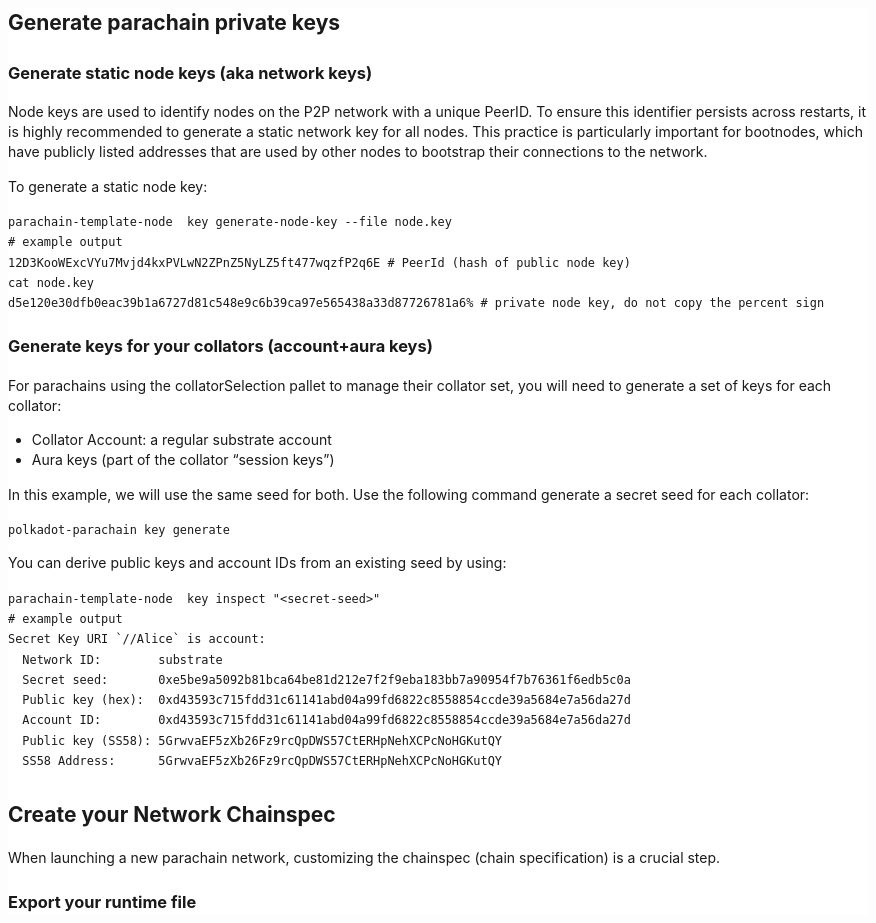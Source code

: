 ## Generate parachain private keys 

### Generate static node keys (aka network keys)

Node keys are used to identify nodes on the P2P network with a unique PeerID.
To ensure this identifier persists across restarts, it is highly recommended to generate a static network key for all nodes.
This practice is particularly important for bootnodes, which have publicly listed addresses that are used by other nodes to bootstrap their connections to the network.

To generate a static node key:

```
parachain-template-node  key generate-node-key --file node.key
# example output
12D3KooWExcVYu7Mvjd4kxPVLwN2ZPnZ5NyLZ5ft477wqzfP2q6E # PeerId (hash of public node key)
cat node.key
d5e120e30dfb0eac39b1a6727d81c548e9c6b39ca97e565438a33d87726781a6% # private node key, do not copy the percent sign
```

### Generate keys for your collators (account+aura keys)

For parachains using the collatorSelection pallet to manage their collator set, you will need to generate a set of keys for each collator:

* Collator Account: a regular substrate account
* Aura keys (part of the collator “session keys”)

In this example, we will use the same seed for both. Use the following command generate a secret seed for each collator:

```
polkadot-parachain key generate
```

You can derive public keys and account IDs from an existing seed by using:
```
parachain-template-node  key inspect "<secret-seed>"
# example output
Secret Key URI `//Alice` is account:
  Network ID:        substrate
  Secret seed:       0xe5be9a5092b81bca64be81d212e7f2f9eba183bb7a90954f7b76361f6edb5c0a
  Public key (hex):  0xd43593c715fdd31c61141abd04a99fd6822c8558854ccde39a5684e7a56da27d
  Account ID:        0xd43593c715fdd31c61141abd04a99fd6822c8558854ccde39a5684e7a56da27d
  Public key (SS58): 5GrwvaEF5zXb26Fz9rcQpDWS57CtERHpNehXCPcNoHGKutQY
  SS58 Address:      5GrwvaEF5zXb26Fz9rcQpDWS57CtERHpNehXCPcNoHGKutQY
```

## Create your Network Chainspec

When launching a new parachain network, customizing the chainspec (chain specification) is a crucial step.

### Export your runtime file
